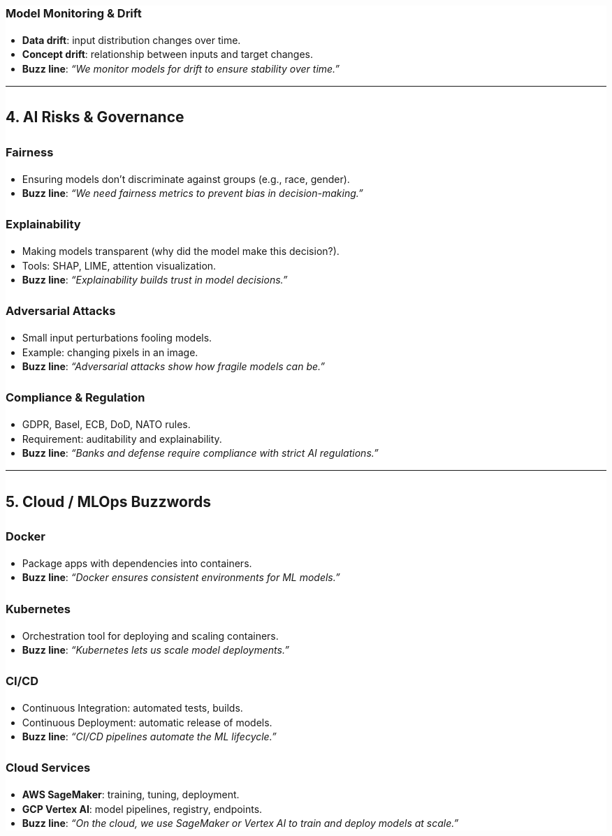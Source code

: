 ### Model Monitoring & Drift
- **Data drift**: input distribution changes over time.  
- **Concept drift**: relationship between inputs and target changes.  
- **Buzz line**: *“We monitor models for drift to ensure stability over time.”*

---

## 4. AI Risks & Governance

### Fairness
- Ensuring models don’t discriminate against groups (e.g., race, gender).  
- **Buzz line**: *“We need fairness metrics to prevent bias in decision-making.”*

### Explainability
- Making models transparent (why did the model make this decision?).  
- Tools: SHAP, LIME, attention visualization.  
- **Buzz line**: *“Explainability builds trust in model decisions.”*

### Adversarial Attacks
- Small input perturbations fooling models.  
- Example: changing pixels in an image.  
- **Buzz line**: *“Adversarial attacks show how fragile models can be.”*

### Compliance & Regulation
- GDPR, Basel, ECB, DoD, NATO rules.  
- Requirement: auditability and explainability.  
- **Buzz line**: *“Banks and defense require compliance with strict AI regulations.”*

---

## 5. Cloud / MLOps Buzzwords

### Docker
- Package apps with dependencies into containers.  
- **Buzz line**: *“Docker ensures consistent environments for ML models.”*

### Kubernetes
- Orchestration tool for deploying and scaling containers.  
- **Buzz line**: *“Kubernetes lets us scale model deployments.”*

### CI/CD
- Continuous Integration: automated tests, builds.  
- Continuous Deployment: automatic release of models.  
- **Buzz line**: *“CI/CD pipelines automate the ML lifecycle.”*

### Cloud Services
- **AWS SageMaker**: training, tuning, deployment.  
- **GCP Vertex AI**: model pipelines, registry, endpoints.  
- **Buzz line**: *“On the cloud, we use SageMaker or Vertex AI to train and deploy models at scale.”*
